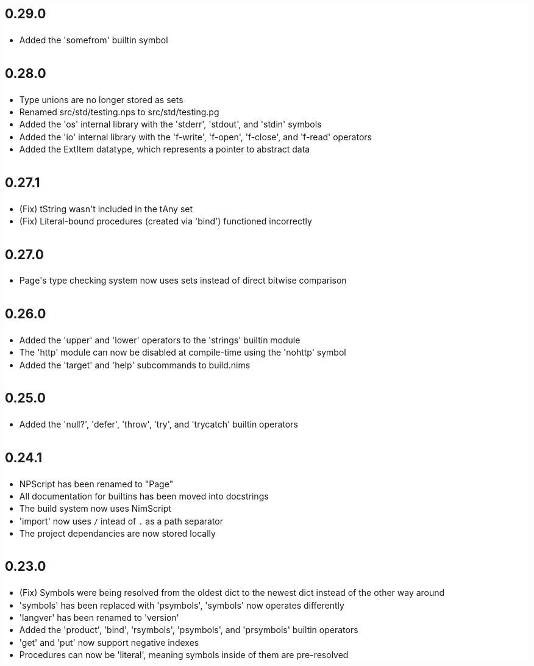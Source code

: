 ## 0.29.0

- Added the 'somefrom' builtin symbol

## 0.28.0

- Type unions are no longer stored as sets
- Renamed src/std/testing.nps to src/std/testing.pg
- Added the 'os' internal library with the 'stderr', 'stdout', and 'stdin' symbols
- Added the 'io' internal library with the 'f-write', 'f-open', 'f-close', and 'f-read' operators
- Added the ExtItem datatype, which represents a pointer to abstract data

## 0.27.1

- (Fix) tString wasn't included in the tAny set
- (Fix) Literal-bound procedures (created via 'bind') functioned incorrectly

## 0.27.0

- Page's type checking system now uses sets instead of direct bitwise comparison

## 0.26.0

- Added the 'upper' and 'lower' operators to the 'strings' builtin module
- The 'http' module can now be disabled at compile-time using the 'nohttp' symbol
- Added the 'target' and 'help' subcommands to build.nims

## 0.25.0

- Added the 'null?', 'defer', 'throw', 'try', and 'trycatch' builtin operators

## 0.24.1

- NPScript has been renamed to "Page"
- All documentation for builtins has been moved into docstrings
- The build system now uses NimScript
- 'import' now uses `/` intead of `.` as a path separator
- The project dependancies are now stored locally

## 0.23.0

- (Fix) Symbols were being resolved from the oldest dict to the newest dict instead of the other way around
- 'symbols' has been replaced with 'psymbols', 'symbols' now operates differently
- 'langver' has been renamed to 'version'
- Added the 'product', 'bind', 'rsymbols', 'psymbols', and 'prsymbols' builtin operators
- 'get' and 'put' now support negative indexes
- Procedures can now be 'literal', meaning symbols inside of them are pre-resolved
